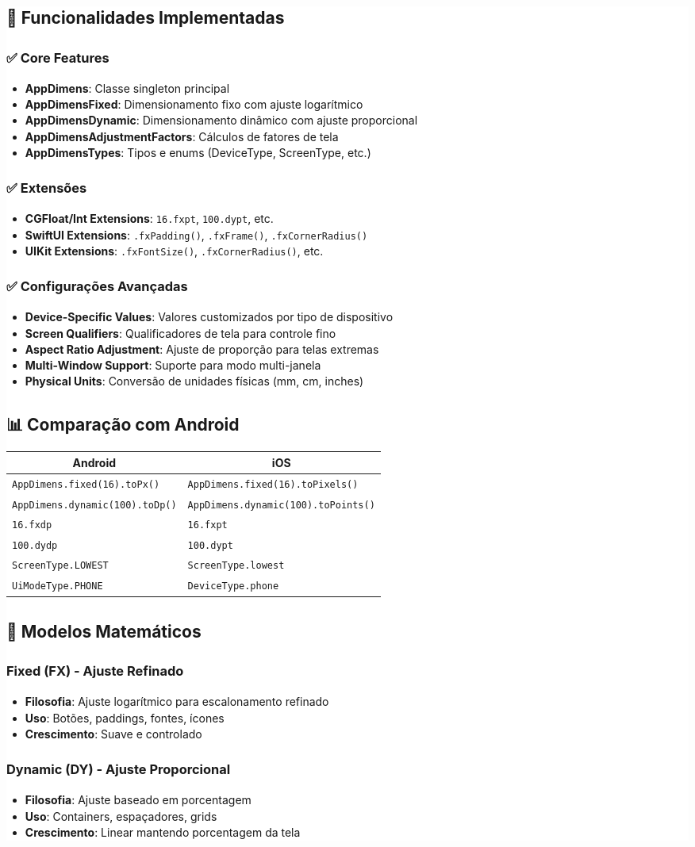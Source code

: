 ## 🔧 Funcionalidades Implementadas

### ✅ Core Features

- **AppDimens**: Classe singleton principal
- **AppDimensFixed**: Dimensionamento fixo com ajuste logarítmico
- **AppDimensDynamic**: Dimensionamento dinâmico com ajuste proporcional
- **AppDimensAdjustmentFactors**: Cálculos de fatores de tela
- **AppDimensTypes**: Tipos e enums (DeviceType, ScreenType, etc.)

### ✅ Extensões

- **CGFloat/Int Extensions**: `16.fxpt`, `100.dypt`, etc.
- **SwiftUI Extensions**: `.fxPadding()`, `.fxFrame()`, `.fxCornerRadius()`
- **UIKit Extensions**: `.fxFontSize()`, `.fxCornerRadius()`, etc.

### ✅ Configurações Avançadas

- **Device-Specific Values**: Valores customizados por tipo de dispositivo
- **Screen Qualifiers**: Qualificadores de tela para controle fino
- **Aspect Ratio Adjustment**: Ajuste de proporção para telas extremas
- **Multi-Window Support**: Suporte para modo multi-janela
- **Physical Units**: Conversão de unidades físicas (mm, cm, inches)

## 📊 Comparação com Android

| Android | iOS |
|---------|-----|
| `AppDimens.fixed(16).toPx()` | `AppDimens.fixed(16).toPixels()` |
| `AppDimens.dynamic(100).toDp()` | `AppDimens.dynamic(100).toPoints()` |
| `16.fxdp` | `16.fxpt` |
| `100.dydp` | `100.dypt` |
| `ScreenType.LOWEST` | `ScreenType.lowest` |
| `UiModeType.PHONE` | `DeviceType.phone` |

## 🎯 Modelos Matemáticos

### Fixed (FX) - Ajuste Refinado
- **Filosofia**: Ajuste logarítmico para escalonamento refinado
- **Uso**: Botões, paddings, fontes, ícones
- **Crescimento**: Suave e controlado

### Dynamic (DY) - Ajuste Proporcional
- **Filosofia**: Ajuste baseado em porcentagem
- **Uso**: Containers, espaçadores, grids
- **Crescimento**: Linear mantendo porcentagem da tela
